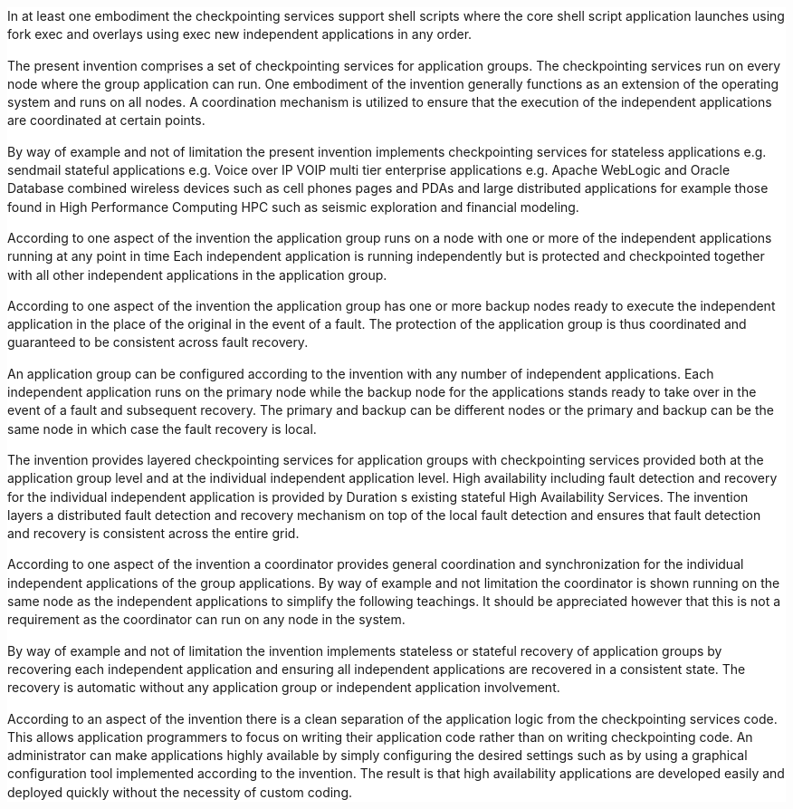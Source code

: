 In at least one embodiment the checkpointing services support shell scripts where the core shell script application launches using fork exec and overlays using exec new independent applications in any order.

The present invention comprises a set of checkpointing services for application groups. The checkpointing services run on every node where the group application can run. One embodiment of the invention generally functions as an extension of the operating system and runs on all nodes. A coordination mechanism is utilized to ensure that the execution of the independent applications are coordinated at certain points.

By way of example and not of limitation the present invention implements checkpointing services for stateless applications e.g. sendmail stateful applications e.g. Voice over IP VOIP multi tier enterprise applications e.g. Apache WebLogic and Oracle Database combined wireless devices such as cell phones pages and PDAs and large distributed applications for example those found in High Performance Computing HPC such as seismic exploration and financial modeling.

According to one aspect of the invention the application group runs on a node with one or more of the independent applications running at any point in time Each independent application is running independently but is protected and checkpointed together with all other independent applications in the application group.

According to one aspect of the invention the application group has one or more backup nodes ready to execute the independent application in the place of the original in the event of a fault. The protection of the application group is thus coordinated and guaranteed to be consistent across fault recovery.

An application group can be configured according to the invention with any number of independent applications. Each independent application runs on the primary node while the backup node for the applications stands ready to take over in the event of a fault and subsequent recovery. The primary and backup can be different nodes or the primary and backup can be the same node in which case the fault recovery is local.

The invention provides layered checkpointing services for application groups with checkpointing services provided both at the application group level and at the individual independent application level. High availability including fault detection and recovery for the individual independent application is provided by Duration s existing stateful High Availability Services. The invention layers a distributed fault detection and recovery mechanism on top of the local fault detection and ensures that fault detection and recovery is consistent across the entire grid.

According to one aspect of the invention a coordinator provides general coordination and synchronization for the individual independent applications of the group applications. By way of example and not limitation the coordinator is shown running on the same node as the independent applications to simplify the following teachings. It should be appreciated however that this is not a requirement as the coordinator can run on any node in the system.

By way of example and not of limitation the invention implements stateless or stateful recovery of application groups by recovering each independent application and ensuring all independent applications are recovered in a consistent state. The recovery is automatic without any application group or independent application involvement.

According to an aspect of the invention there is a clean separation of the application logic from the checkpointing services code. This allows application programmers to focus on writing their application code rather than on writing checkpointing code. An administrator can make applications highly available by simply configuring the desired settings such as by using a graphical configuration tool implemented according to the invention. The result is that high availability applications are developed easily and deployed quickly without the necessity of custom coding.
